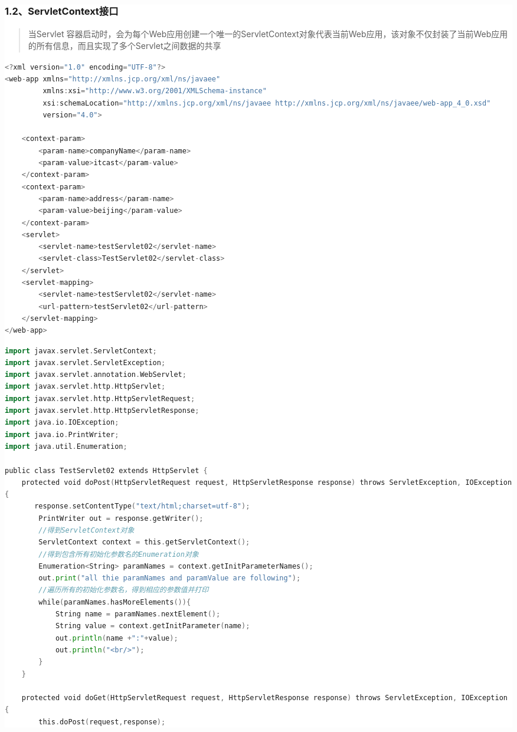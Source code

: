 ### 1.2、ServletContext接口

> 当Servlet 容器启动时，会为每个Web应用创建一个唯一的ServletContext对象代表当前Web应用，该对象不仅封装了当前Web应用的所有信息，而且实现了多个Servlet之间数据的共享

```go
<?xml version="1.0" encoding="UTF-8"?>
<web-app xmlns="http://xmlns.jcp.org/xml/ns/javaee"
         xmlns:xsi="http://www.w3.org/2001/XMLSchema-instance"
         xsi:schemaLocation="http://xmlns.jcp.org/xml/ns/javaee http://xmlns.jcp.org/xml/ns/javaee/web-app_4_0.xsd"
         version="4.0">
    
    <context-param>
        <param-name>companyName</param-name>
        <param-value>itcast</param-value>
    </context-param>
    <context-param>
        <param-name>address</param-name>
        <param-value>beijing</param-value>
    </context-param>
    <servlet>
        <servlet-name>testServlet02</servlet-name>
        <servlet-class>TestServlet02</servlet-class>
    </servlet>
    <servlet-mapping>
        <servlet-name>testServlet02</servlet-name>
        <url-pattern>testServlet02</url-pattern>
    </servlet-mapping>
</web-app>
```

```go
import javax.servlet.ServletContext;
import javax.servlet.ServletException;
import javax.servlet.annotation.WebServlet;
import javax.servlet.http.HttpServlet;
import javax.servlet.http.HttpServletRequest;
import javax.servlet.http.HttpServletResponse;
import java.io.IOException;
import java.io.PrintWriter;
import java.util.Enumeration;

public class TestServlet02 extends HttpServlet {
    protected void doPost(HttpServletRequest request, HttpServletResponse response) throws ServletException, IOException {
       response.setContentType("text/html;charset=utf-8");
        PrintWriter out = response.getWriter();
        //得到ServletContext对象
        ServletContext context = this.getServletContext();
        //得到包含所有初始化参数名的Enumeration对象
        Enumeration<String> paramNames = context.getInitParameterNames();
        out.print("all thie paramNames and paramValue are following");
        //遍历所有的初始化参数名，得到相应的参数值并打印
        while(paramNames.hasMoreElements()){
            String name = paramNames.nextElement();
            String value = context.getInitParameter(name);
            out.println(name +":"+value);
            out.println("<br/>");
        }
    }

    protected void doGet(HttpServletRequest request, HttpServletResponse response) throws ServletException, IOException {
        this.doPost(request,response);
```